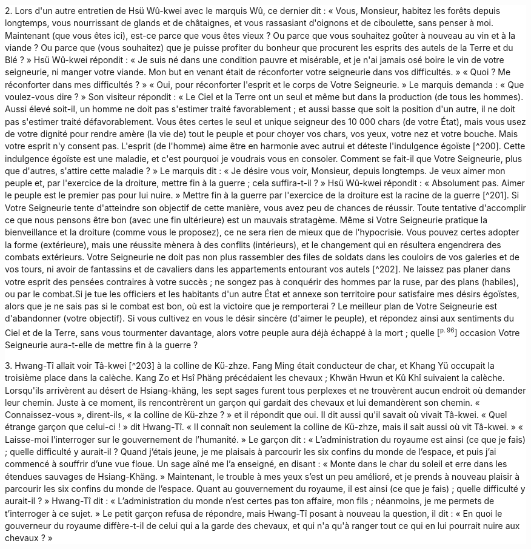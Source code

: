 2\. Lors d'un autre entretien de Hsü Wû-kwei avec le marquis Wû, ce dernier dit : « Vous, Monsieur, habitez les forêts depuis longtemps, vous nourrissant de glands et de châtaignes, et vous rassasiant d'oignons et de ciboulette, sans penser à moi. Maintenant (que vous êtes ici), est-ce parce que vous êtes vieux ? Ou parce que vous souhaitez goûter à nouveau au vin et à la viande ? Ou parce que (vous souhaitez) que je puisse profiter du bonheur que procurent les esprits des autels de la Terre et du Blé ? » Hsü Wû-kwei répondit : « Je suis né dans une condition pauvre et misérable, et je n'ai jamais osé boire le vin de votre seigneurie, ni manger votre viande. Mon but en venant était de réconforter votre seigneurie dans vos difficultés. » « Quoi ? Me réconforter dans mes difficultés ? » « Oui, pour réconforter l'esprit et le corps de Votre Seigneurie. » Le marquis demanda : « Que voulez-vous dire ? » Son visiteur répondit : « Le Ciel et la Terre ont un seul et même but dans la production (de tous les hommes). Aussi élevé soit-il, un homme ne doit pas s'estimer traité favorablement ; et aussi basse que soit la position d'un autre, il ne doit pas s'estimer traité défavorablement. Vous êtes certes le seul et unique seigneur des 10 000 chars (de votre État), mais vous usez de votre dignité pour rendre amère (la vie de) tout le peuple et pour choyer vos chars, vos yeux, votre nez et votre bouche. Mais votre esprit n'y consent pas. L'esprit (de l'homme) aime être en harmonie avec autrui et déteste l'indulgence égoïste [^200]. Cette indulgence égoïste est une maladie, et c'est pourquoi je voudrais vous en consoler. Comment se fait-il que Votre Seigneurie, plus que d'autres, s'attire cette maladie ? » Le marquis dit : « Je désire vous voir, Monsieur, depuis longtemps. Je veux aimer mon peuple et, par l'exercice de la droiture, mettre fin à la guerre ; cela suffira-t-il ? » Hsü Wû-kwei répondit : « Absolument pas. Aimer le peuple est le premier pas pour lui nuire. » Mettre fin à la guerre par l'exercice de la droiture est la racine de la guerre [^201]. Si Votre Seigneurie tente d'atteindre son objectif de cette manière, vous avez peu de chances de réussir. Toute tentative d'accomplir ce que nous pensons être bon (avec une fin ultérieure) est un mauvais stratagème. Même si Votre Seigneurie pratique la bienveillance et la droiture (comme vous le proposez), ce ne sera rien de mieux que de l'hypocrisie. Vous pouvez certes adopter la forme (extérieure), mais une réussite mènera à des conflits (intérieurs), et le changement qui en résultera engendrera des combats extérieurs. Votre Seigneurie ne doit pas non plus rassembler des files de soldats dans les couloirs de vos galeries et de vos tours, ni avoir de fantassins et de cavaliers dans les appartements entourant vos autels [^202]. Ne laissez pas planer dans votre esprit des pensées contraires à votre succès ; ne songez pas à conquérir des hommes par la ruse, par des plans (habiles), ou par le combat.Si je tue les officiers et les habitants d'un autre État et annexe son territoire pour satisfaire mes désirs égoïstes, alors que je ne sais pas si le combat est bon, où est la victoire que je remporterai ? Le meilleur plan de Votre Seigneurie est d'abandonner (votre objectif). Si vous cultivez en vous le désir sincère (d'aimer le peuple), et répondez ainsi aux sentiments du Ciel et de la Terre, sans vous tourmenter davantage, alors votre peuple aura déjà échappé à la mort ; quelle <span id="p96">[<sup><small>p. 96</small></sup>]</span> occasion Votre Seigneurie aura-t-elle de mettre fin à la guerre ?

3\. Hwang-Tî allait voir Tâ-kwei [^203] à la colline de Kü-zhze. Fang Ming était conducteur de char, et Khang Yü occupait la troisième place dans la calèche. Kang Zo et Hsî Phäng précédaient les chevaux ; Khwän Hwun et Kû Khî suivaient la calèche. Lorsqu'ils arrivèrent au désert de Hsiang-khäng, les sept sages furent tous perplexes et ne trouvèrent aucun endroit où demander leur chemin. Juste à ce moment, ils rencontrèrent un garçon qui gardait des chevaux et lui demandèrent son chemin. « Connaissez-vous », dirent-ils, « la colline de Kü-zhze ? » et il répondit que oui. Il dit aussi qu'il savait où vivait Tâ-kwei. « Quel étrange garçon que celui-ci ! » dit Hwang-Tî. « Il connaît non seulement la colline de Kü-zhze, mais il sait aussi où vit Tâ-kwei. » « Laisse-moi l’interroger sur le gouvernement de l’humanité. » Le garçon dit : « L’administration du royaume est ainsi (ce que je fais) ; quelle difficulté y aurait-il ? Quand j’étais jeune, je me plaisais à parcourir les six confins du monde de l’espace, et puis j’ai commencé à souffrir d’une vue floue. Un sage aîné me l’a enseigné, en disant : « Monte dans le char du soleil et erre dans les étendues sauvages de Hsiang-Khäng. » Maintenant, le trouble à mes yeux s’est un peu amélioré, et je prends à nouveau plaisir à parcourir les six confins du monde de l’espace. Quant au gouvernement du royaume, il est ainsi (ce que je fais) ; quelle difficulté y aurait-il ? » Hwang-Tî dit : « L’administration du monde n’est certes pas ton affaire, mon fils ; néanmoins, je me permets de t’interroger à ce sujet. » Le petit garçon refusa de répondre, mais Hwang-Tî posant à nouveau la question, il dit : « En quoi le gouverneur du royaume diffère-t-il de celui qui a la garde des chevaux, et qui n'a qu'à ranger tout ce qui en lui pourrait nuire aux chevaux ? »
